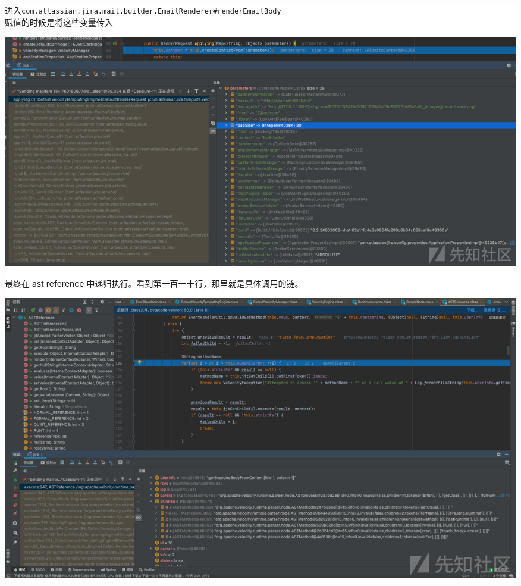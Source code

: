 进入`com.atlassian.jira.mail.builder.EmailRenderer#renderEmailBody`  
赋值的时候是将这些变量传入

[![](assets/1708149766-405ea009c1c02341b0ad982b7697f2c5.png)](https://xzfile.aliyuncs.com/media/upload/picture/20220515172653-285c346c-d431-1.png)

最终在 ast reference 中递归执行。看到第一百一十行，那里就是具体调用的链。

[![](assets/1708149766-96178e6f524439eb32135aca785d7816.png)](https://xzfile.aliyuncs.com/media/upload/picture/20220515172715-35202f0a-d431-1.png)
